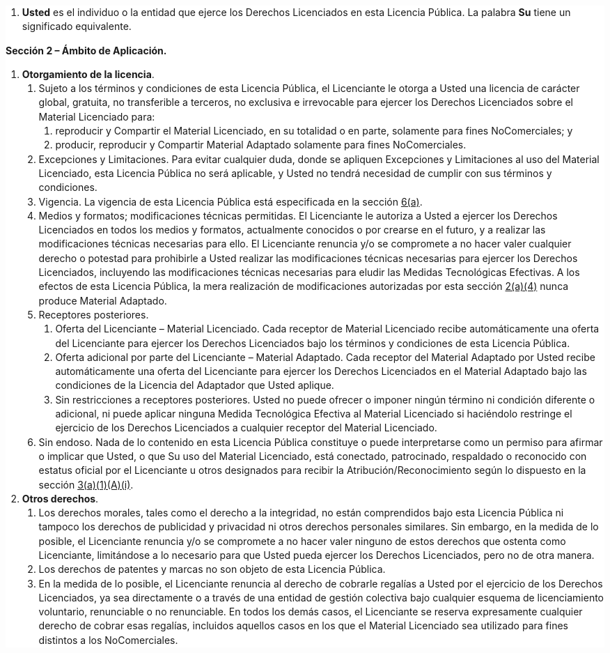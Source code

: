 1. **Usted** es el individuo o la entidad que ejerce los Derechos Licenciados en esta Licencia Pública. La palabra **Su** tiene un significado equivalente.

**Sección 2 – Ámbito de Aplicación.**

1. **Otorgamiento de la licencia**. 
   1. <a name="s2a1"></a>Sujeto a los términos y condiciones de esta Licencia Pública, el Licenciante le otorga a Usted una licencia de carácter global, gratuita, no transferible a terceros, no exclusiva e irrevocable para ejercer los Derechos Licenciados sobre el Material Licenciado para: 
      1. reproducir y Compartir el Material Licenciado, en su totalidad o en parte, solamente para fines NoComerciales; y
      1. producir, reproducir y Compartir Material Adaptado solamente para fines NoComerciales.
   1. Excepciones y Limitaciones. Para evitar cualquier duda, donde se apliquen Excepciones y Limitaciones al uso del Material Licenciado, esta Licencia Pública no será aplicable, y Usted no tendrá necesidad de cumplir con sus términos y condiciones.
   1. Vigencia. La vigencia de esta Licencia Pública está especificada en la sección [6(a)](#s6a).
   1. <a name="s2a4"></a>Medios y formatos; modificaciones técnicas permitidas. El Licenciante le autoriza a Usted a ejercer los Derechos Licenciados en todos los medios y formatos, actualmente conocidos o por crearse en el futuro, y a realizar las modificaciones técnicas necesarias para ello. El Licenciante renuncia y/o se compromete a no hacer valer cualquier derecho o potestad para prohibirle a Usted realizar las modificaciones técnicas necesarias para ejercer los Derechos Licenciados, incluyendo las modificaciones técnicas necesarias para eludir las Medidas Tecnológicas Efectivas. A los efectos de esta Licencia Pública, la mera realización de modificaciones autorizadas por esta sección [2(a)(4)](#s2a4) nunca produce Material Adaptado.
   1. Receptores posteriores. 
      1. Oferta del Licenciante – Material Licenciado. Cada receptor de Material Licenciado recibe automáticamente una oferta del Licenciante para ejercer los Derechos Licenciados bajo los términos y condiciones de esta Licencia Pública.
      1. Oferta adicional por parte del Licenciante – Material Adaptado. Cada receptor del Material Adaptado por Usted recibe automáticamente una oferta del Licenciante para ejercer los Derechos Licenciados en el Material Adaptado bajo las condiciones de la Licencia del Adaptador que Usted aplique.
      1. Sin restricciones a receptores posteriores. Usted no puede ofrecer o imponer ningún término ni condición diferente o adicional, ni puede aplicar ninguna Medida Tecnológica Efectiva al Material Licenciado si haciéndolo restringe el ejercicio de los Derechos Licenciados a cualquier receptor del Material Licenciado.
   1. Sin endoso. Nada de lo contenido en esta Licencia Pública constituye o puede interpretarse como un permiso para afirmar o implicar que Usted, o que Su uso del Material Licenciado, está conectado, patrocinado, respaldado o reconocido con estatus oficial por el Licenciante u otros designados para recibir la Atribución/Reconocimiento según lo dispuesto en la sección [3(a)(1)(A)(i)](#s3a1ai).
1. <a name="s2b"></a>**Otros derechos**.
   1. Los derechos morales, tales como el derecho a la integridad, no están comprendidos bajo esta Licencia Pública ni tampoco los derechos de publicidad y privacidad ni otros derechos personales similares. Sin embargo, en la medida de lo posible, el Licenciante renuncia y/o se compromete a no hacer valer ninguno de estos derechos que ostenta como Licenciante, limitándose a lo necesario para que Usted pueda ejercer los Derechos Licenciados, pero no de otra manera.
   1. Los derechos de patentes y marcas no son objeto de esta Licencia Pública.
   1. En la medida de lo posible, el Licenciante renuncia al derecho de cobrarle regalías a Usted por el ejercicio de los Derechos Licenciados, ya sea directamente o a través de una entidad de gestión colectiva bajo cualquier esquema de licenciamiento voluntario, renunciable o no renunciable. En todos los demás casos, el Licenciante se reserva expresamente cualquier derecho de cobrar esas regalías, incluidos aquellos casos en los que el Material Licenciado sea utilizado para fines distintos a los NoComerciales.
